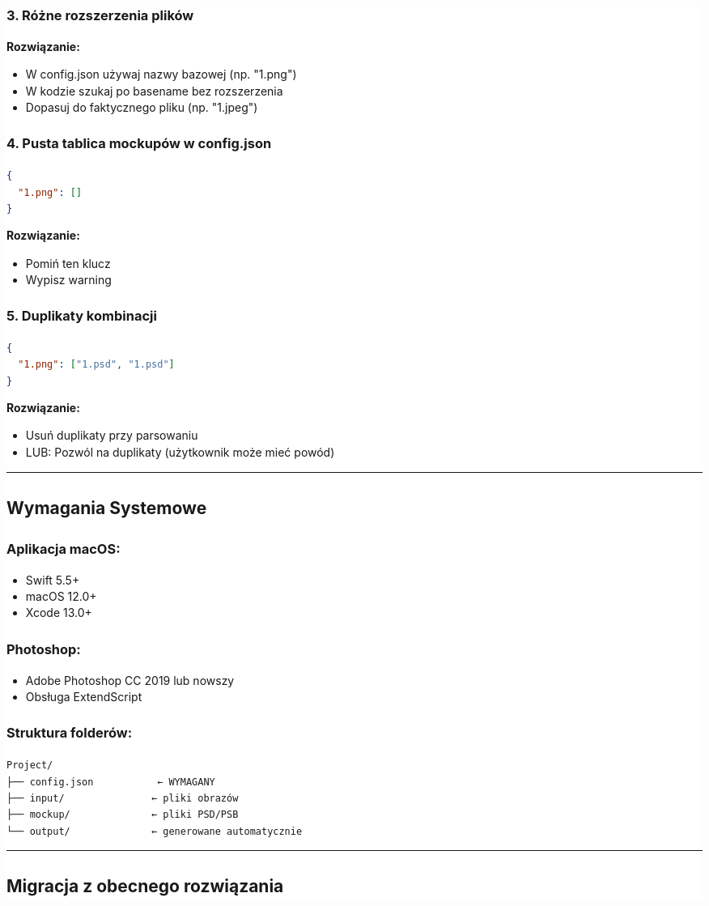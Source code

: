 ### 3. Różne rozszerzenia plików
**Rozwiązanie:**
- W config.json używaj nazwy bazowej (np. "1.png")
- W kodzie szukaj po basename bez rozszerzenia
- Dopasuj do faktycznego pliku (np. "1.jpeg")

### 4. Pusta tablica mockupów w config.json
```json
{
  "1.png": []
}
```
**Rozwiązanie:**
- Pomiń ten klucz
- Wypisz warning

### 5. Duplikaty kombinacji
```json
{
  "1.png": ["1.psd", "1.psd"]
}
```
**Rozwiązanie:**
- Usuń duplikaty przy parsowaniu
- LUB: Pozwól na duplikaty (użytkownik może mieć powód)

---

## Wymagania Systemowe

### Aplikacja macOS:
- Swift 5.5+
- macOS 12.0+
- Xcode 13.0+

### Photoshop:
- Adobe Photoshop CC 2019 lub nowszy
- Obsługa ExtendScript

### Struktura folderów:
```
Project/
├── config.json           ← WYMAGANY
├── input/               ← pliki obrazów
├── mockup/              ← pliki PSD/PSB
└── output/              ← generowane automatycznie
```

---

## Migracja z obecnego rozwiązania
